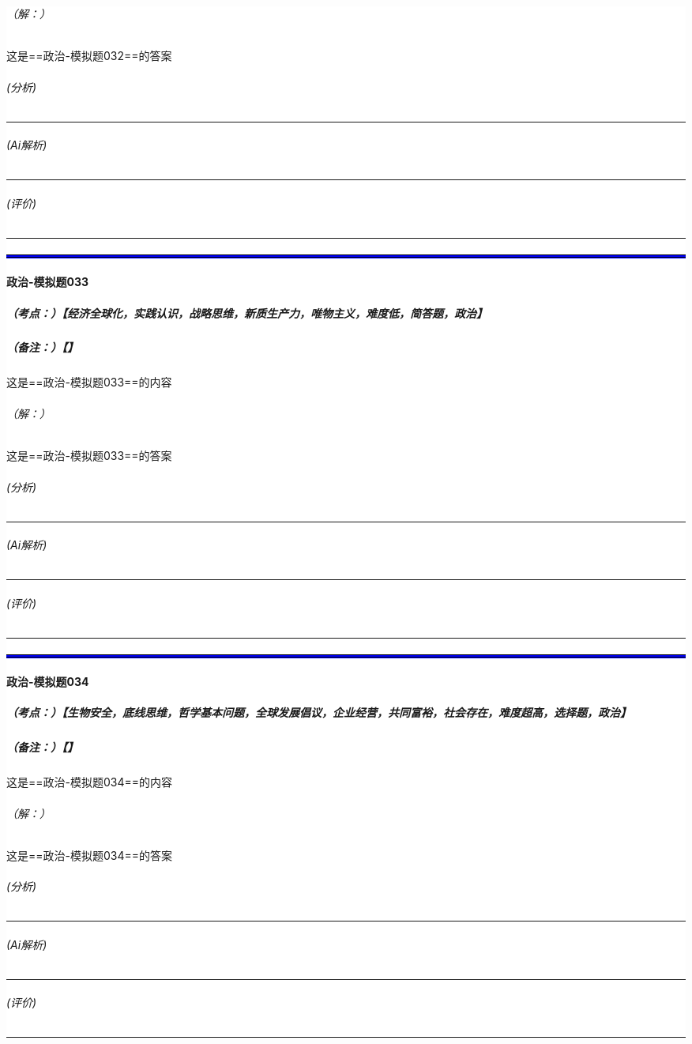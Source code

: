 ###### （解：）
这是==政治-模拟题032==的答案


###### (分析)
---

###### (Ai解析)
---

###### (评价)
---


<hr style="background-color: blue; border-top: 4px double #000; margin: 20px 0;">

#### 政治-模拟题033
##### （考点：）【经济全球化，实践认识，战略思维，新质生产力，唯物主义，难度低，简答题，政治】
##### （备注：）【】
这是==政治-模拟题033==的内容

###### （解：）
这是==政治-模拟题033==的答案


###### (分析)
---

###### (Ai解析)
---

###### (评价)
---


<hr style="background-color: blue; border-top: 4px double #000; margin: 20px 0;">

#### 政治-模拟题034
##### （考点：）【生物安全，底线思维，哲学基本问题，全球发展倡议，企业经营，共同富裕，社会存在，难度超高，选择题，政治】
##### （备注：）【】
这是==政治-模拟题034==的内容

###### （解：）
这是==政治-模拟题034==的答案


###### (分析)
---

###### (Ai解析)
---

###### (评价)
---
